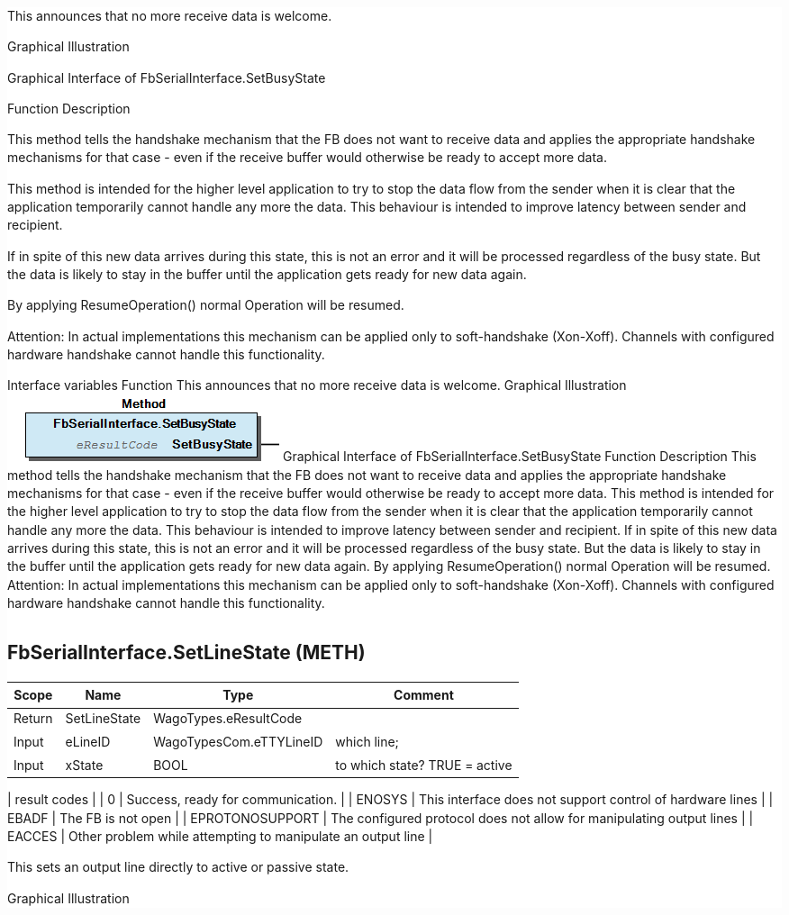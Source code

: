 This announces that no more receive data is welcome.

Graphical Illustration

Graphical Interface of FbSerialInterface.SetBusyState

Function Description

This method tells the handshake mechanism that the FB does not want to receive data and applies the appropriate handshake mechanisms for that case - even if the receive buffer would otherwise be ready to accept more data.

This method is intended for the higher level application to try to stop the data flow from the sender when it is clear that the application temporarily cannot handle any more the data. This behaviour is intended to improve latency between sender and recipient.

If in spite of this new data arrives during this state, this is not an error and it will be processed regardless of the busy state. But the data is likely to stay in the buffer until the application gets ready for new data again.

By applying ResumeOperation() normal Operation will be resumed.

Attention: In actual implementations this mechanism can be applied only to soft-handshake (Xon-Xoff). Channels with configured hardware handshake cannot handle this functionality.

Interface variables Function This announces that no more receive data is welcome. Graphical Illustration ![Image](images/wagoappcom_6870a2fd.png) Graphical Interface of FbSerialInterface.SetBusyState Function Description This method tells the handshake mechanism that the FB does not want to receive data and applies the appropriate handshake mechanisms for that case - even if the receive buffer would otherwise be ready to accept more data. This method is intended for the higher level application to try to stop the data flow from the sender when it is clear that the application temporarily cannot handle any more the data. This behaviour is intended to improve latency between sender and recipient. If in spite of this new data arrives during this state, this is not an error and it will be processed regardless of the busy state. But the data is likely to stay in the buffer until the application gets ready for new data again. By applying ResumeOperation() normal Operation will be resumed. Attention: In actual implementations this mechanism can be applied only to soft-handshake (Xon-Xoff). Channels with configured hardware handshake cannot handle this functionality.

## FbSerialInterface.SetLineState (METH)


| Scope | Name | Type | Comment |
| --- | --- | --- | --- |
| Return | SetLineState | WagoTypes.eResultCode |  |
| Input | eLineID | WagoTypesCom.eTTYLineID | which line; |
| Input | xState | BOOL | to which state? TRUE = active |

| result codes |
| 0 | Success, ready for communication. |
| ENOSYS | This interface does not support control of hardware lines |
| EBADF | The FB is not open |
| EPROTONOSUPPORT | The configured protocol does not allow for manipulating output lines |
| EACCES | Other problem while attempting to manipulate an output line |

This sets an output line directly to active or passive state.

Graphical Illustration
